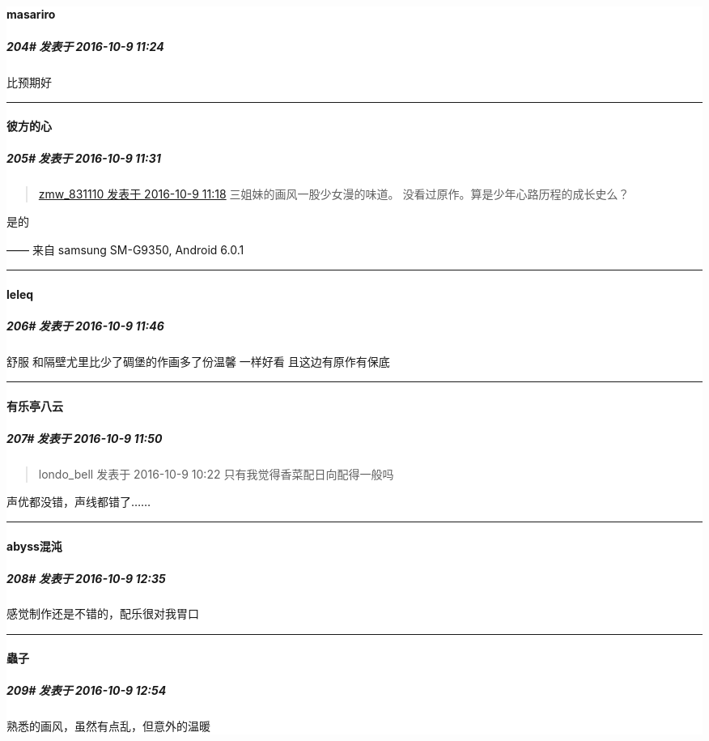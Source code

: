 ####  masariro  
##### 204#       发表于 2016-10-9 11:24


比预期好


-----

####  彼方的心  
##### 205#       发表于 2016-10-9 11:31


<blockquote><a href="httphttps://bbs.saraba1st.com/2b/forum.php?mod=redirect&amp;goto=findpost&amp;pid=33808492&amp;ptid=1155622" target="_blank">zmw_831110 发表于 2016-10-9 11:18</a>
三姐妹的画风一股少女漫的味道。
没看过原作。算是少年心路历程的成长史么？</blockquote>
是的

—— 来自 samsung SM-G9350, Android 6.0.1


-----

####  leleq  
##### 206#       发表于 2016-10-9 11:46


舒服 和隔壁尤里比少了碉堡的作画多了份温馨 一样好看 且这边有原作有保底


-----

####  有乐亭八云  
##### 207#       发表于 2016-10-9 11:50


<blockquote>londo_bell 发表于 2016-10-9 10:22
只有我觉得香菜配日向配得一般吗</blockquote>
声优都没错，声线都错了……


-----

####  abyss混沌  
##### 208#       发表于 2016-10-9 12:35


感觉制作还是不错的，配乐很对我胃口


-----

####  蟲子  
##### 209#       发表于 2016-10-9 12:54


熟悉的画风，虽然有点乱，但意外的温暖
